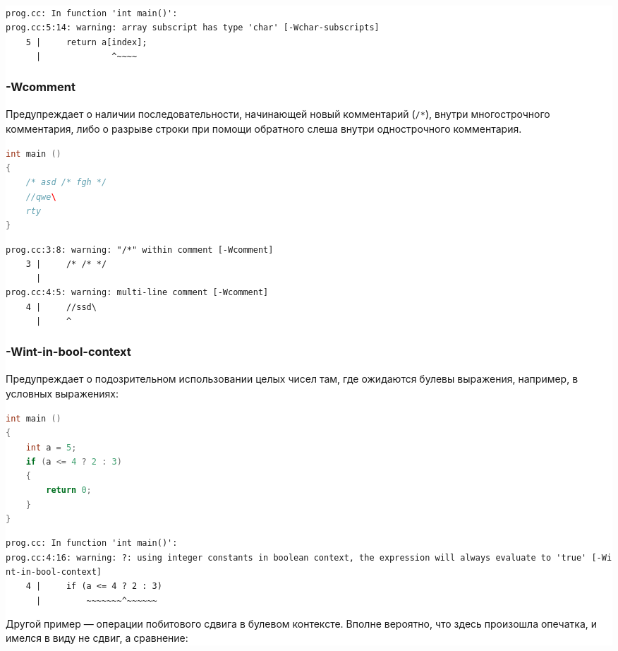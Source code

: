 ```
prog.cc: In function 'int main()':
prog.cc:5:14: warning: array subscript has type 'char' [-Wchar-subscripts]
    5 |     return a[index];
      |              ^~~~~
```

### -Wcomment

Предупреждает о наличии последовательности, начинающей новый комментарий (`/*`), внутри многострочного комментария, либо о разрыве строки при помощи обратного слеша внутри однострочного комментария.

```c++
int main ()
{
    /* asd /* fgh */
    //qwe\
    rty
}
```

```
prog.cc:3:8: warning: "/*" within comment [-Wcomment]
    3 |     /* /* */
      |
prog.cc:4:5: warning: multi-line comment [-Wcomment]
    4 |     //ssd\
      |     ^
```

### -Wint-in-bool-context

Предупреждает о подозрительном использовании целых чисел там, где ожидаются булевы выражения, например, в условных выражениях:

```c++
int main ()
{
    int a = 5;
    if (a <= 4 ? 2 : 3)
    {
        return 0;
    }
}
```

```
prog.cc: In function 'int main()':
prog.cc:4:16: warning: ?: using integer constants in boolean context, the expression will always evaluate to 'true' [-Wint-in-bool-context]
    4 |     if (a <= 4 ? 2 : 3)
      |         ~~~~~~~^~~~~~~
```

Другой пример — операции побитового сдвига в булевом контексте. Вполне вероятно, что здесь произошла опечатка, и имелся в виду не сдвиг, а сравнение:
